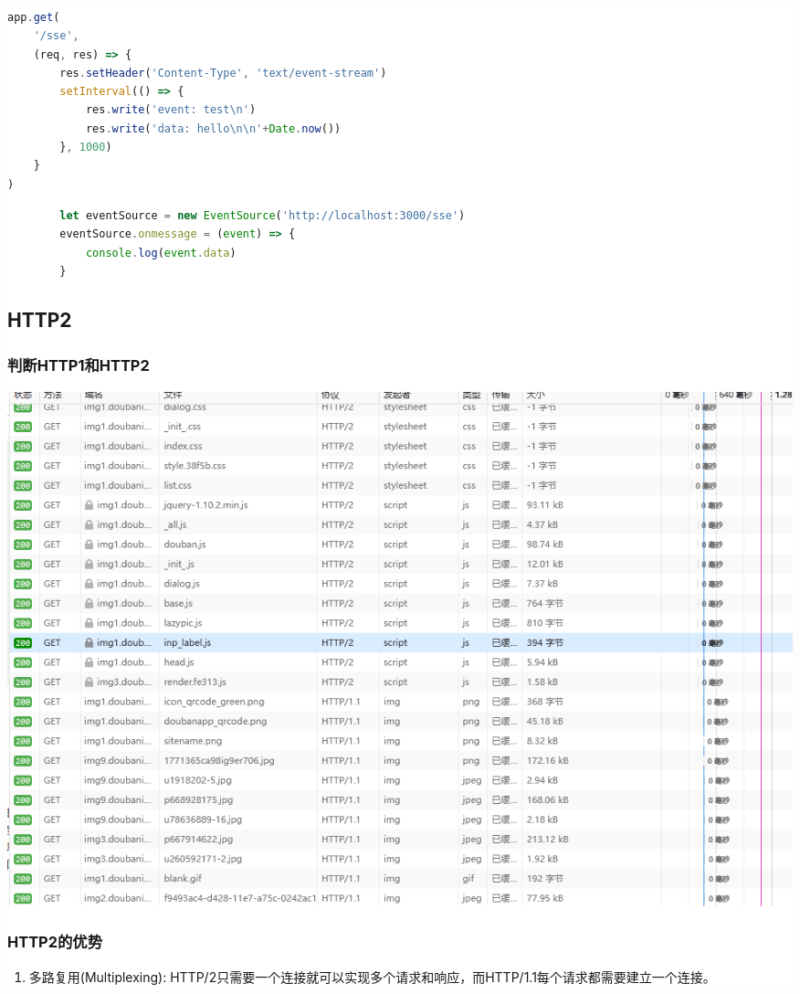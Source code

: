 ```js
app.get(
    '/sse',
    (req, res) => {
        res.setHeader('Content-Type', 'text/event-stream')
        setInterval(() => {
            res.write('event: test\n')
            res.write('data: hello\n\n'+Date.now())
        }, 1000)
    }
)
```
```js
        let eventSource = new EventSource('http://localhost:3000/sse')
        eventSource.onmessage = (event) => {
            console.log(event.data)
        }
```

## HTTP2
### 判断HTTP1和HTTP2
![HTTP1/2](./assets/HTTP1_HTTP2.png)
### HTTP2的优势
1. 多路复用(Multiplexing): HTTP/2只需要一个连接就可以实现多个请求和响应，而HTTP/1.1每个请求都需要建立一个连接。